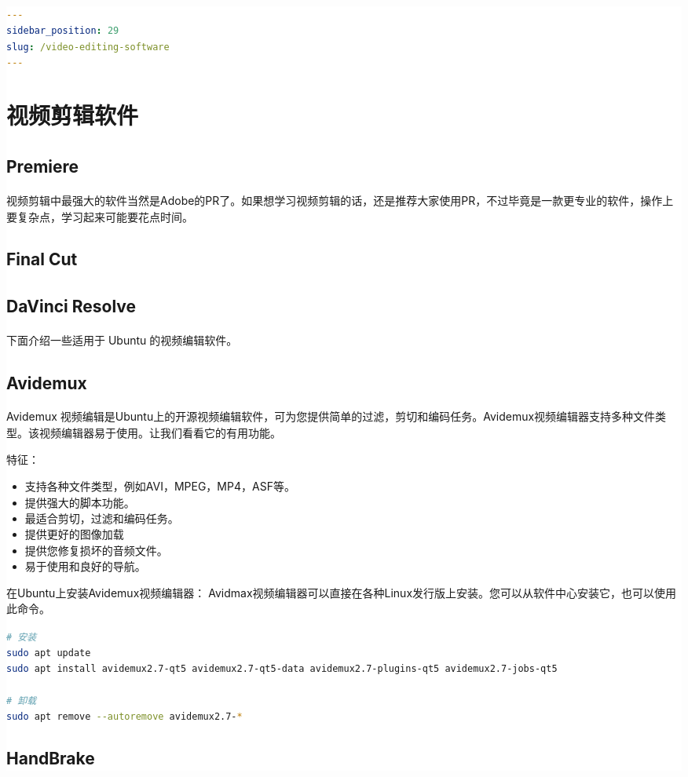 ```yaml
---
sidebar_position: 29
slug: /video-editing-software
---
```


# 视频剪辑软件



## Premiere

视频剪辑中最强大的软件当然是Adobe的PR了。如果想学习视频剪辑的话，还是推荐大家使用PR，不过毕竟是一款更专业的软件，操作上要复杂点，学习起来可能要花点时间。



## Final Cut



## DaVinci Resolve



下面介绍一些适用于 Ubuntu 的视频编辑软件。



## Avidemux

Avidemux 视频编辑是Ubuntu上的开源视频编辑软件，可为您提供简单的过滤，剪切和编码任务。Avidemux视频编辑器支持多种文件类型。该视频编辑器易于使用。让我们看看它的有用功能。

特征：

- 支持各种文件类型，例如AVI，MPEG，MP4，ASF等。
- 提供强大的脚本功能。
- 最适合剪切，过滤和编码任务。
- 提供更好的图像加载
- 提供您修复损坏的音频文件。
- 易于使用和良好的导航。

在Ubuntu上安装Avidemux视频编辑器： Avidmax视频编辑器可以直接在各种Linux发行版上安装。您可以从软件中心安装它，也可以使用此命令。

```bash
# 安装
sudo apt update
sudo apt install avidemux2.7-qt5 avidemux2.7-qt5-data avidemux2.7-plugins-qt5 avidemux2.7-jobs-qt5

# 卸载
sudo apt remove --autoremove avidemux2.7-*
```



## HandBrake
